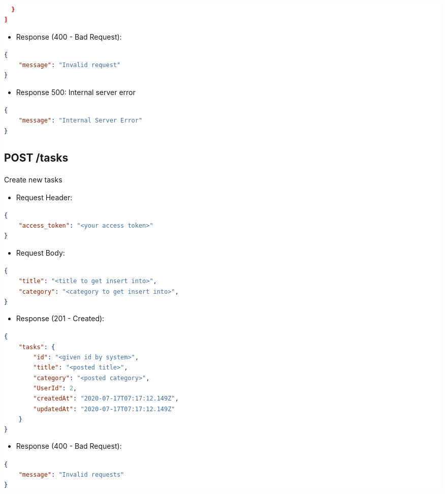 ```json
  }
]
```

- Response (400 - Bad Request):
```json
{
    "message": "Invalid request"
}
```

- Response 500: Internal server error
```json
{
    "message": "Internal Server Error"
}
```

## POST /tasks
Create new tasks

- Request Header:
```json
{
    "access_token": "<your access token>"
}
```

- Request Body:
```json
{
    "title": "<title to get insert into>",
    "category": "<category to get insert into>",
}
```

- Response (201 - Created):
```json
{ 
    "tasks": {
        "id": "<given id by system>",
        "title": "<posted title>",
        "category": "<posted category>",
        "UserId": 2,
        "createdAt": "2020-07-17T07:17:12.149Z",
        "updatedAt": "2020-07-17T07:17:12.149Z"
    }
}   
```

- Response (400 - Bad Request):
```json
{
    "message": "Invalid requests"
}
```

